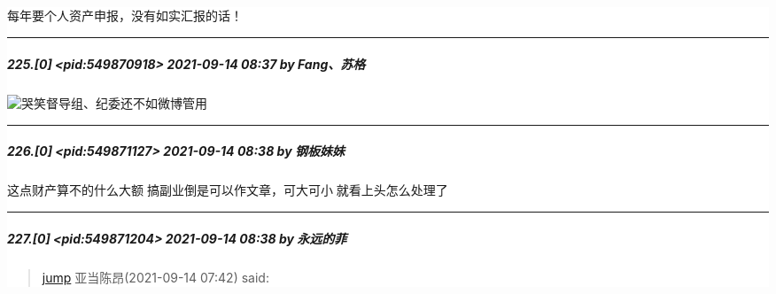 每年要个人资产申报，没有如实汇报的话！

----
##### <span id="pid549870918">225.[0] \<pid:549870918\> 2021-09-14 08:37 by Fang、苏格</span>
![哭笑](https://img4.nga.178.com/ngabbs/post/smile/ac15.png)督导组、纪委还不如微博管用

----
##### <span id="pid549871127">226.[0] \<pid:549871127\> 2021-09-14 08:38 by 钢板妹妹</span>
这点财产算不的什么大额
搞副业倒是可以作文章，可大可小
就看上头怎么处理了

----
##### <span id="pid549871204">227.[0] \<pid:549871204\> 2021-09-14 08:38 by 永远的菲</span>
>[jump](#pid549860658) 亚当陈昂(2021-09-14 07:42) said:
>